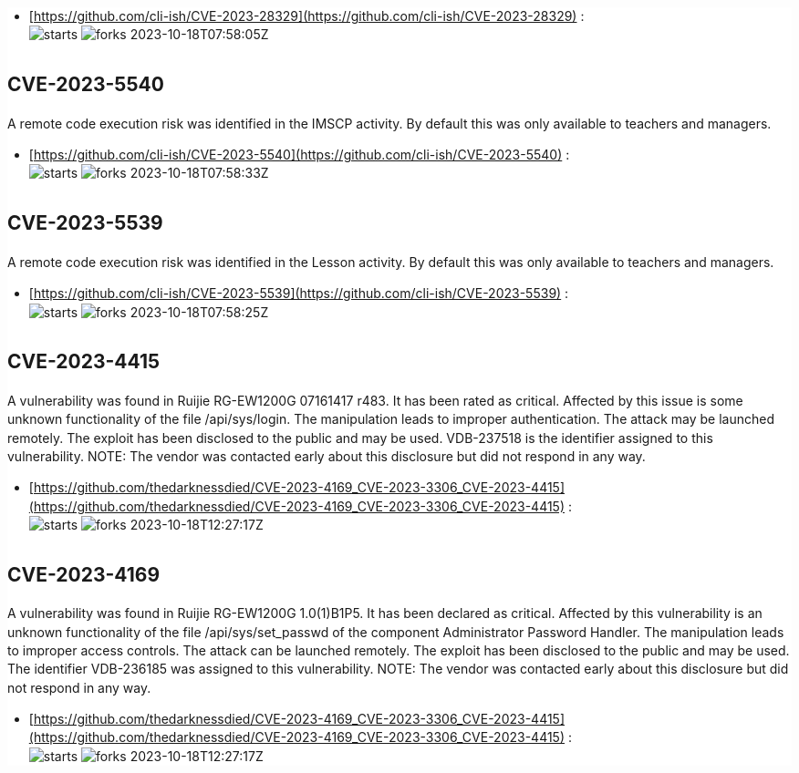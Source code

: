 - [https://github.com/cli-ish/CVE-2023-28329](https://github.com/cli-ish/CVE-2023-28329) :  
![starts](https://img.shields.io/github/stars/cli-ish/CVE-2023-28329.svg) 
![forks](https://img.shields.io/github/forks/cli-ish/CVE-2023-28329.svg) 
2023-10-18T07:58:05Z

## CVE-2023-5540
 A remote code execution risk was identified in the IMSCP activity. By default this was only available to teachers and managers.

- [https://github.com/cli-ish/CVE-2023-5540](https://github.com/cli-ish/CVE-2023-5540) :  
![starts](https://img.shields.io/github/stars/cli-ish/CVE-2023-5540.svg) 
![forks](https://img.shields.io/github/forks/cli-ish/CVE-2023-5540.svg) 
2023-10-18T07:58:33Z

## CVE-2023-5539
 A remote code execution risk was identified in the Lesson activity. By default this was only available to teachers and managers.

- [https://github.com/cli-ish/CVE-2023-5539](https://github.com/cli-ish/CVE-2023-5539) :  
![starts](https://img.shields.io/github/stars/cli-ish/CVE-2023-5539.svg) 
![forks](https://img.shields.io/github/forks/cli-ish/CVE-2023-5539.svg) 
2023-10-18T07:58:25Z

## CVE-2023-4415
 A vulnerability was found in Ruijie RG-EW1200G 07161417 r483. It has been rated as critical. Affected by this issue is some unknown functionality of the file /api/sys/login. The manipulation leads to improper authentication. The attack may be launched remotely. The exploit has been disclosed to the public and may be used. VDB-237518 is the identifier assigned to this vulnerability. NOTE: The vendor was contacted early about this disclosure but did not respond in any way.

- [https://github.com/thedarknessdied/CVE-2023-4169_CVE-2023-3306_CVE-2023-4415](https://github.com/thedarknessdied/CVE-2023-4169_CVE-2023-3306_CVE-2023-4415) :  
![starts](https://img.shields.io/github/stars/thedarknessdied/CVE-2023-4169_CVE-2023-3306_CVE-2023-4415.svg) 
![forks](https://img.shields.io/github/forks/thedarknessdied/CVE-2023-4169_CVE-2023-3306_CVE-2023-4415.svg) 
2023-10-18T12:27:17Z

## CVE-2023-4169
 A vulnerability was found in Ruijie RG-EW1200G 1.0(1)B1P5. It has been declared as critical. Affected by this vulnerability is an unknown functionality of the file /api/sys/set_passwd of the component Administrator Password Handler. The manipulation leads to improper access controls. The attack can be launched remotely. The exploit has been disclosed to the public and may be used. The identifier VDB-236185 was assigned to this vulnerability. NOTE: The vendor was contacted early about this disclosure but did not respond in any way.

- [https://github.com/thedarknessdied/CVE-2023-4169_CVE-2023-3306_CVE-2023-4415](https://github.com/thedarknessdied/CVE-2023-4169_CVE-2023-3306_CVE-2023-4415) :  
![starts](https://img.shields.io/github/stars/thedarknessdied/CVE-2023-4169_CVE-2023-3306_CVE-2023-4415.svg) 
![forks](https://img.shields.io/github/forks/thedarknessdied/CVE-2023-4169_CVE-2023-3306_CVE-2023-4415.svg) 
2023-10-18T12:27:17Z
